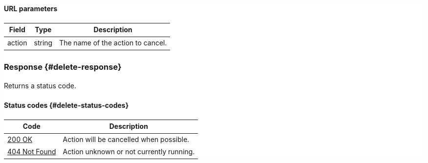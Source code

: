 #### URL parameters

| Field | Type | Description |
|-------|------|-------------|
| action | string | The name of the action to cancel. |

### Response {#delete-response}

Returns a status code.

#### Status codes {#delete-status-codes}

| Code | Description |
|------|-------------|
| [200 OK](http://www.w3.org/Protocols/rfc2616/rfc2616-sec10.html#sec10.2.1) | Action will be cancelled when possible. |
| [404 Not Found](http://www.w3.org/Protocols/rfc2616/rfc2616-sec10.html#sec10.4.5) | Action unknown or not currently running. |

